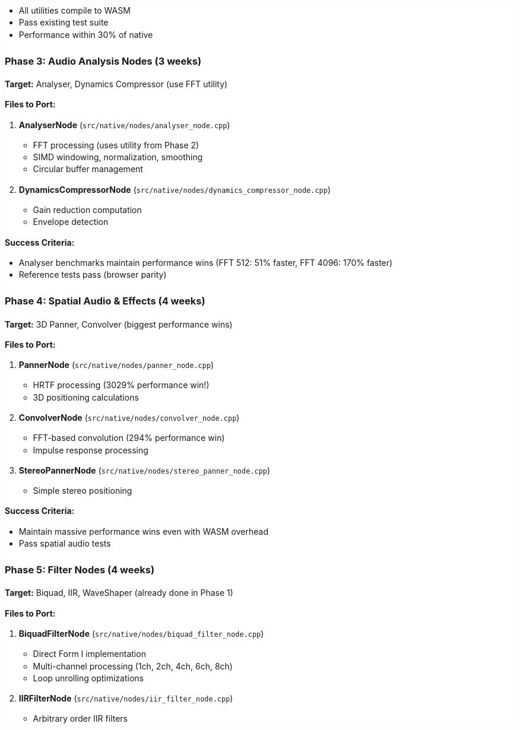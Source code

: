 - All utilities compile to WASM
- Pass existing test suite
- Performance within 30% of native

### Phase 3: Audio Analysis Nodes (3 weeks)

**Target:** Analyser, Dynamics Compressor (use FFT utility)

**Files to Port:**

1. **AnalyserNode** (`src/native/nodes/analyser_node.cpp`)
    - FFT processing (uses utility from Phase 2)
    - SIMD windowing, normalization, smoothing
    - Circular buffer management

2. **DynamicsCompressorNode** (`src/native/nodes/dynamics_compressor_node.cpp`)
    - Gain reduction computation
    - Envelope detection

**Success Criteria:**

- Analyser benchmarks maintain performance wins (FFT 512: 51% faster, FFT 4096: 170% faster)
- Reference tests pass (browser parity)

### Phase 4: Spatial Audio & Effects (4 weeks)

**Target:** 3D Panner, Convolver (biggest performance wins)

**Files to Port:**

1. **PannerNode** (`src/native/nodes/panner_node.cpp`)
    - HRTF processing (3029% performance win!)
    - 3D positioning calculations

2. **ConvolverNode** (`src/native/nodes/convolver_node.cpp`)
    - FFT-based convolution (294% performance win)
    - Impulse response processing

3. **StereoPannerNode** (`src/native/nodes/stereo_panner_node.cpp`)
    - Simple stereo positioning

**Success Criteria:**

- Maintain massive performance wins even with WASM overhead
- Pass spatial audio tests

### Phase 5: Filter Nodes (4 weeks)

**Target:** Biquad, IIR, WaveShaper (already done in Phase 1)

**Files to Port:**

1. **BiquadFilterNode** (`src/native/nodes/biquad_filter_node.cpp`)
    - Direct Form I implementation
    - Multi-channel processing (1ch, 2ch, 4ch, 6ch, 8ch)
    - Loop unrolling optimizations

2. **IIRFilterNode** (`src/native/nodes/iir_filter_node.cpp`)
    - Arbitrary order IIR filters
